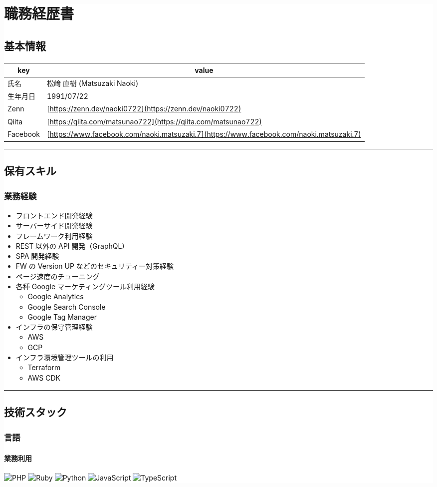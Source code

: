 # 職務経歴書

## 基本情報

|key|value|
|---|---|
|氏名|松﨑 直樹 (Matsuzaki Naoki)|
|生年月日|1991/07/22|
|Zenn|[https://zenn.dev/naoki0722](https://zenn.dev/naoki0722)|
|Qiita|[https://qiita.com/matsunao722](https://qiita.com/matsunao722)|
|Facebook|[https://www.facebook.com/naoki.matsuzaki.7](https://www.facebook.com/naoki.matsuzaki.7)|

---
## 保有スキル
### 業務経験
- フロントエンド開発経験
- サーバーサイド開発経験
- フレームワーク利用経験
- REST 以外の API 開発（GraphQL)
- SPA 開発経験
- FW の Version UP などのセキュリティー対策経験
- ページ速度のチューニング
- 各種 Google マーケティングツール利用経験
  - Google Analytics
  - Google Search Console
  - Google Tag Manager
- インフラの保守管理経験
  - AWS
  - GCP
- インフラ環境管理ツールの利用
  - Terraform
  - AWS CDK

---

## 技術スタック

### 言語

#### 業務利用


<p>
  <img alt="PHP" src="https://img.shields.io/badge/-PHP-586FC2.svg?style=flat-square&logo=php" />
  <img alt="Ruby" src="https://img.shields.io/badge/-Ruby-CC342D?style=flat-square&logo=Ruby&logoColor=white" />
  <img alt="Python" src="https://img.shields.io/badge/-Python-336791?style=flat-square&logo=Python&logoColor=white" />
  <img alt="JavaScript" src="https://img.shields.io/badge/-JavaScript-F7DF1E?style=flat-square&logo=JavaScript&logoColor=white" />
  <img alt="TypeScript" src="https://img.shields.io/badge/-TypeScript-007ACC?style=flat-square&logo=typescript&logoColor=white" />
</p>
